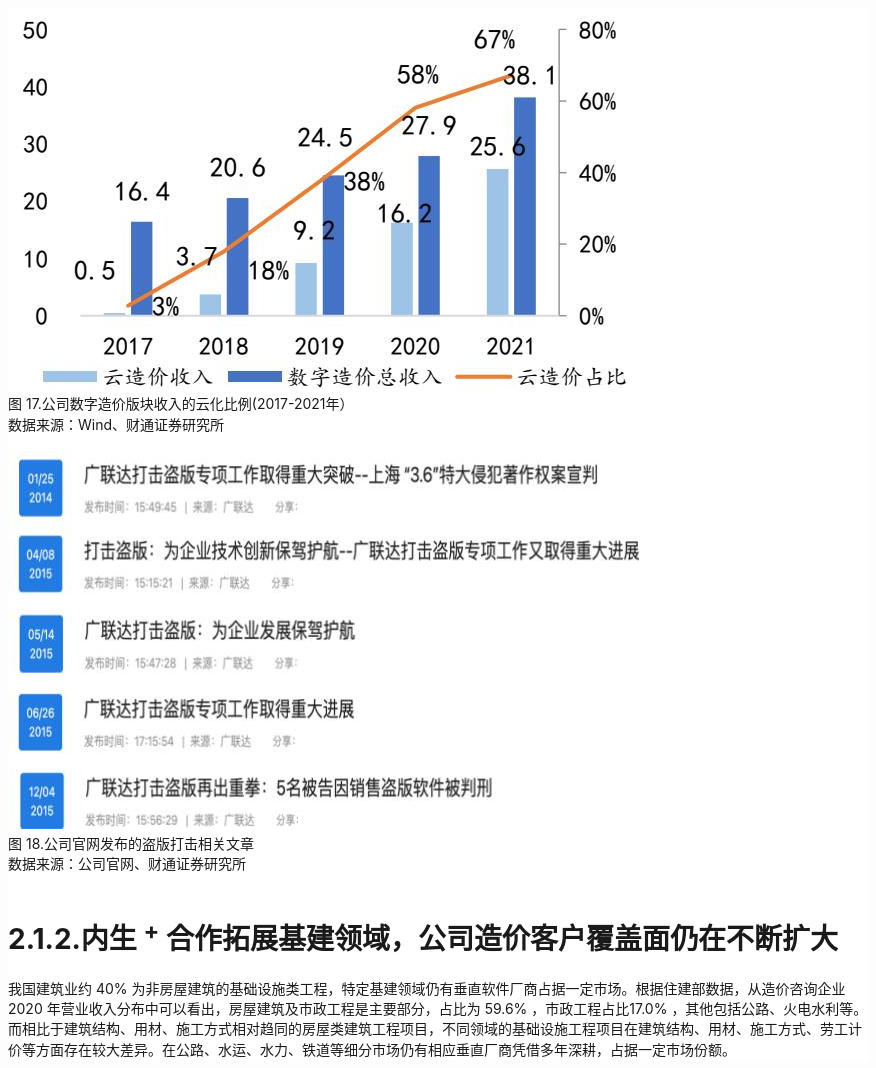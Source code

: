 ![](images/2b9b04c11fe765ce7451b70a3616cdb0ebb8a5dbde92c63dae4a61c6be885f3a.jpg)  
图 17.公司数字造价版块收入的云化比例(2017-2021年）  
数据来源：Wind、财通证券研究所

![](images/391b62e7c3e68f343171ce63312776e4335eae35356fc93d4274b2f1ff0a0dd0.jpg)  
图 18.公司官网发布的盗版打击相关文章  
数据来源：公司官网、财通证券研究所

# 2.1.2.内生 $^ +$ 合作拓展基建领域，公司造价客户覆盖面仍在不断扩大

我国建筑业约 $40 \%$ 为非房屋建筑的基础设施类工程，特定基建领域仍有垂直软件厂商占据一定市场。根据住建部数据，从造价咨询企业 2020 年营业收入分布中可以看出，房屋建筑及市政工程是主要部分，占比为 $5 9 . 6 \%$ ，市政工程占比$1 7 . 0 \%$ ，其他包括公路、火电水利等。而相比于建筑结构、用材、施工方式相对趋同的房屋类建筑工程项目，不同领域的基础设施工程项目在建筑结构、用材、施工方式、劳工计价等方面存在较大差异。在公路、水运、水力、铁道等细分市场仍有相应垂直厂商凭借多年深耕，占据一定市场份额。
